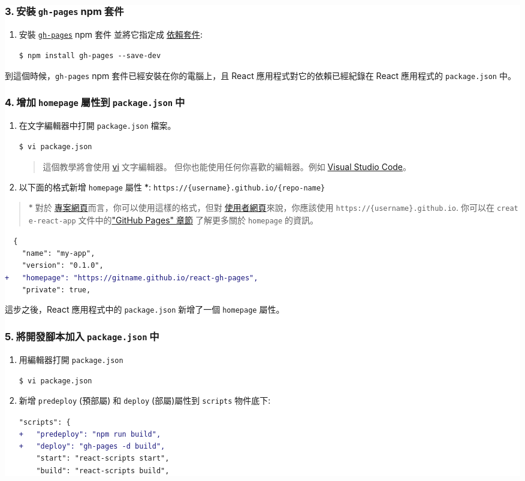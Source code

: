 ### 3. 安裝 `gh-pages` npm 套件

1. 安裝 [`gh-pages`](https://github.com/tschaub/gh-pages) npm 套件 並將它指定成 [依賴套件](https://docs.npmjs.com/specifying-dependencies-and-devdependencies-in-a-package-json-file):
 
    ```shell
    $ npm install gh-pages --save-dev
    ```


到這個時候，`gh-pages` npm 套件已經安裝在你的電腦上，且 React 應用程式對它的依賴已經紀錄在 React 應用程式的 `package.json` 中。

### 4. 增加 `homepage` 屬性到 `package.json` 中

1. 在文字編輯器中打開 `package.json` 檔案。
   
    ```shell
    $ vi package.json
    ```

    > 這個教學將會使用 [vi](https://www.vim.org/) 文字編輯器。 但你也能使用任何你喜歡的編輯器。例如 [Visual Studio Code](https://code.visualstudio.com/)。

2. 以下面的格式新增 `homepage` 屬性
 \*: `https://{username}.github.io/{repo-name}`

  > \* 對於 [專案網頁](https://pages.github.com/#project-site)而言，你可以使用這樣的格式，但對 [使用者網頁](https://pages.github.com/#user-site)來說，你應該使用 `https://{username}.github.io`. 你可以在 `create-react-app` 文件中的["GitHub Pages" 章節](https://create-react-app.dev/docs/deployment/#github-pages) 了解更多關於 `homepage` 的資訊。

  ```diff
    {
      "name": "my-app",
      "version": "0.1.0",
  +   "homepage": "https://gitname.github.io/react-gh-pages",
      "private": true,
  ```

這步之後，React 應用程式中的 `package.json` 新增了一個 `homepage` 屬性。

### 5. 將開發腳本加入 `package.json` 中

1. 用編輯器打開 `package.json`
   
    ```shell
    $ vi package.json
    ```

2. 新增 `predeploy` (預部屬) 和 `deploy` (部屬)屬性到 `scripts` 物件底下:

    ```diff
    "scripts": {
    +   "predeploy": "npm run build",
    +   "deploy": "gh-pages -d build",
        "start": "react-scripts start",
        "build": "react-scripts build",
    ```
